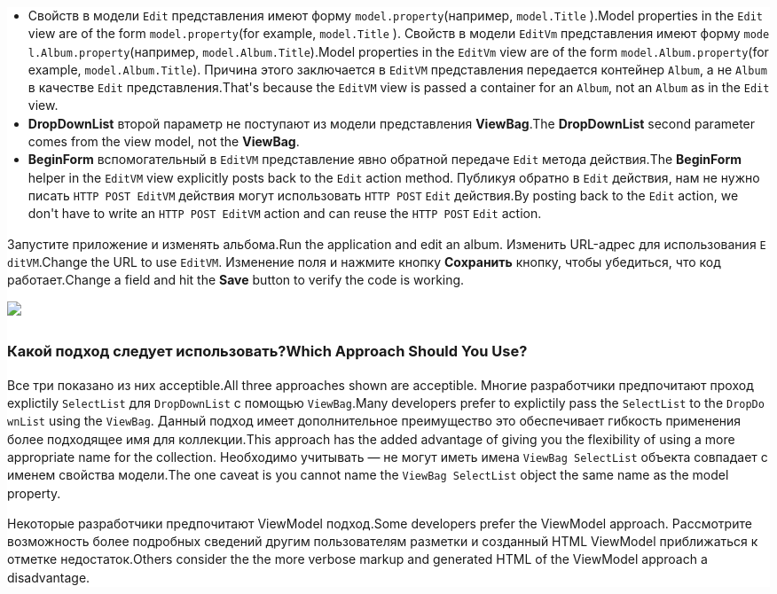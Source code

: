 - <span data-ttu-id="62c1d-210">Свойств в модели `Edit` представления имеют форму `model.property`(например, `model.Title` ).</span><span class="sxs-lookup"><span data-stu-id="62c1d-210">Model properties in the `Edit` view are of the form `model.property`(for example, `model.Title` ).</span></span> <span data-ttu-id="62c1d-211">Свойств в модели `EditVm` представления имеют форму `model.Album.property`(например, `model.Album.Title`).</span><span class="sxs-lookup"><span data-stu-id="62c1d-211">Model properties in the `EditVm` view are of the form `model.Album.property`(for example, `model.Album.Title`).</span></span> <span data-ttu-id="62c1d-212">Причина этого заключается в `EditVM` представления передается контейнер `Album`, а не `Album` в качестве `Edit` представления.</span><span class="sxs-lookup"><span data-stu-id="62c1d-212">That's because the `EditVM` view is passed a container for an `Album`, not an `Album` as in the `Edit` view.</span></span>
- <span data-ttu-id="62c1d-213">**DropDownList** второй параметр не поступают из модели представления **ViewBag**.</span><span class="sxs-lookup"><span data-stu-id="62c1d-213">The **DropDownList** second parameter comes from the view model, not the **ViewBag**.</span></span>
- <span data-ttu-id="62c1d-214">**BeginForm** вспомогательный в `EditVM` представление явно обратной передаче `Edit` метода действия.</span><span class="sxs-lookup"><span data-stu-id="62c1d-214">The **BeginForm** helper in the `EditVM` view explicitly posts back to the `Edit` action method.</span></span> <span data-ttu-id="62c1d-215">Публикуя обратно в `Edit` действия, нам не нужно писать `HTTP POST EditVM` действия могут использовать `HTTP POST` `Edit` действия.</span><span class="sxs-lookup"><span data-stu-id="62c1d-215">By posting back to the `Edit` action, we don't have to write an `HTTP POST EditVM` action and can reuse the `HTTP POST` `Edit` action.</span></span>

<span data-ttu-id="62c1d-216">Запустите приложение и изменять альбома.</span><span class="sxs-lookup"><span data-stu-id="62c1d-216">Run the application and edit an album.</span></span> <span data-ttu-id="62c1d-217">Изменить URL-адрес для использования `EditVM`.</span><span class="sxs-lookup"><span data-stu-id="62c1d-217">Change the URL to use `EditVM`.</span></span> <span data-ttu-id="62c1d-218">Изменение поля и нажмите кнопку **Сохранить** кнопку, чтобы убедиться, что код работает.</span><span class="sxs-lookup"><span data-stu-id="62c1d-218">Change a field and hit the **Save** button to verify the code is working.</span></span>

![](examining-how-aspnet-mvc-scaffolds-the-dropdownlist-helper/_static/image11.png)

### <a name="which-approach-should-you-use"></a><span data-ttu-id="62c1d-219">Какой подход следует использовать?</span><span class="sxs-lookup"><span data-stu-id="62c1d-219">Which Approach Should You Use?</span></span>

<span data-ttu-id="62c1d-220">Все три показано из них acceptible.</span><span class="sxs-lookup"><span data-stu-id="62c1d-220">All three approaches shown are acceptible.</span></span> <span data-ttu-id="62c1d-221">Многие разработчики предпочитают проход explictily `SelectList` для `DropDownList` с помощью `ViewBag`.</span><span class="sxs-lookup"><span data-stu-id="62c1d-221">Many developers prefer to explictily pass the `SelectList` to the `DropDownList` using the `ViewBag`.</span></span> <span data-ttu-id="62c1d-222">Данный подход имеет дополнительное преимущество это обеспечивает гибкость применения более подходящее имя для коллекции.</span><span class="sxs-lookup"><span data-stu-id="62c1d-222">This approach has the added advantage of giving you the flexibility of using a more appropriate name for the collection.</span></span> <span data-ttu-id="62c1d-223">Необходимо учитывать — не могут иметь имена `ViewBag SelectList` объекта совпадает с именем свойства модели.</span><span class="sxs-lookup"><span data-stu-id="62c1d-223">The one caveat is you cannot name the `ViewBag SelectList` object the same name as the model property.</span></span>

<span data-ttu-id="62c1d-224">Некоторые разработчики предпочитают ViewModel подход.</span><span class="sxs-lookup"><span data-stu-id="62c1d-224">Some developers prefer the ViewModel approach.</span></span> <span data-ttu-id="62c1d-225">Рассмотрите возможность более подробных сведений другим пользователям разметки и созданный HTML ViewModel приближаться к отметке недостаток.</span><span class="sxs-lookup"><span data-stu-id="62c1d-225">Others consider the the more verbose markup and generated HTML of the ViewModel approach a disadvantage.</span></span>
